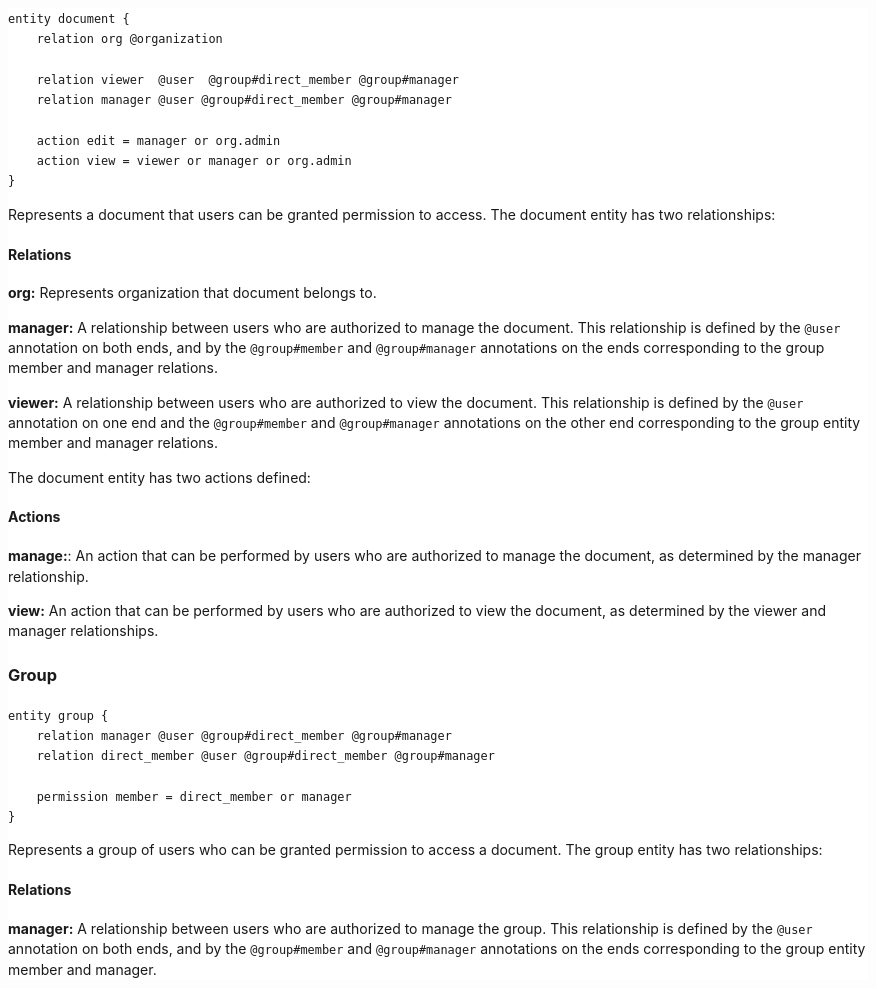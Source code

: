 ```perm
entity document {
    relation org @organization

    relation viewer  @user  @group#direct_member @group#manager
    relation manager @user @group#direct_member @group#manager

    action edit = manager or org.admin
    action view = viewer or manager or org.admin
}
```

Represents a document that users can be granted permission to access. The document entity has two relationships:

#### Relations

**org:** Represents organization that document belongs to.

**manager:** A relationship between users who are authorized to manage the document. This relationship is defined by the `@user` annotation on both ends, and by the `@group#member` and `@group#manager` annotations on the ends corresponding to the group member and manager relations.

**viewer:** A relationship between users who are authorized to view the document. This relationship is defined by the `@user` annotation on one end and the `@group#member` and `@group#manager` annotations on the other end corresponding to the group entity member and manager relations.

The document entity has two actions defined:

#### Actions

**manage:**: An action that can be performed by users who are authorized to manage the document, as determined by the manager relationship.

**view:** An action that can be performed by users who are authorized to view the document, as determined by the viewer and manager relationships.

### Group

```perm
entity group {
    relation manager @user @group#direct_member @group#manager
    relation direct_member @user @group#direct_member @group#manager

    permission member = direct_member or manager
}
```

Represents a group of users who can be granted permission to access a document. The group entity has two relationships:

#### Relations

**manager:** A relationship between users who are authorized to manage the group. This relationship is defined by the `@user` annotation on both ends, and by the `@group#member` and `@group#manager` annotations on the ends corresponding to the group entity member and manager.
